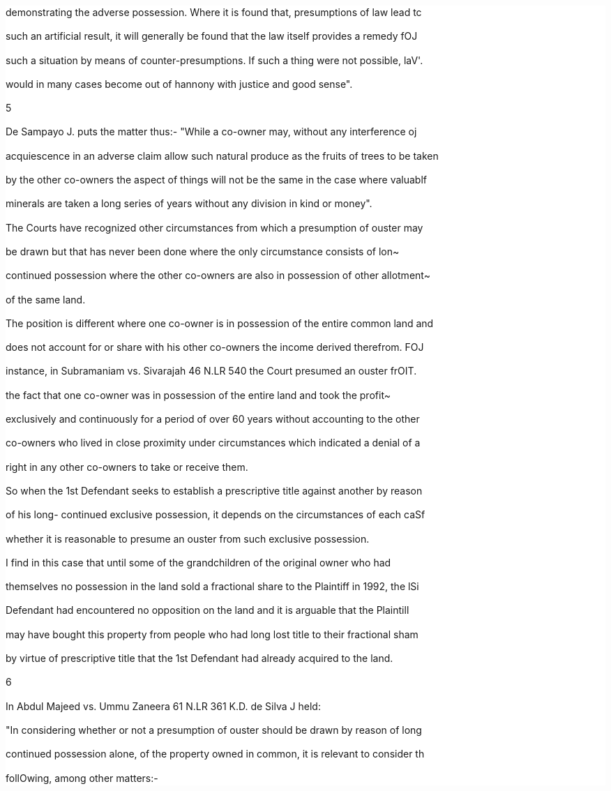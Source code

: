 demonstrating the adverse possession. Where it is found that, presumptions of law lead tc

such an artificial result, it will generally be found that the law itself provides a remedy fOJ

such a situation by means of counter-presumptions. If such a thing were not possible, laV'.

would in many cases become out of hannony with justice and good sense".

5

De Sampayo J. puts the matter thus:- "While a co-owner may, without any interference oj

acquiescence in an adverse claim allow such natural produce as the fruits of trees to be taken

by the other co-owners the aspect of things will not be the same in the case where valuablf

minerals are taken a long series of years without any division in kind or money".

The Courts have recognized other circumstances from which a presumption of ouster may

be drawn but that has never been done where the only circumstance consists of lon~

continued possession where the other co-owners are also in possession of other allotment~

of the same land.

The position is different where one co-owner is in possession of the entire common land and

does not account for or share with his other co-owners the income derived therefrom. FOJ

instance, in Subramaniam vs. Sivarajah 46 N.LR 540 the Court presumed an ouster frOIT.

the fact that one co-owner was in possession of the entire land and took the profit~

exclusively and continuously for a period of over 60 years without accounting to the other

co-owners who lived in close proximity under circumstances which indicated a denial of a

right in any other co-owners to take or receive them.

So when the 1st Defendant seeks to establish a prescriptive title against another by reason

of his long- continued exclusive possession, it depends on the circumstances of each caSf

whether it is reasonable to presume an ouster from such exclusive possession.

I find in this case that until some of the grandchildren of the original owner who had

themselves no possession in the land sold a fractional share to the Plaintiff in 1992, the lSi

Defendant had encountered no opposition on the land and it is arguable that the Plaintill

may have bought this property from people who had long lost title to their fractional sham

by virtue of prescriptive title that the 1st Defendant had already acquired to the land.

6

In Abdul Majeed vs. Ummu Zaneera 61 N.LR 361 K.D. de Silva J held:

"In considering whether or not a presumption of ouster should be drawn by reason of long

continued possession alone, of the property owned in common, it is relevant to consider th

follOwing, among other matters:-
